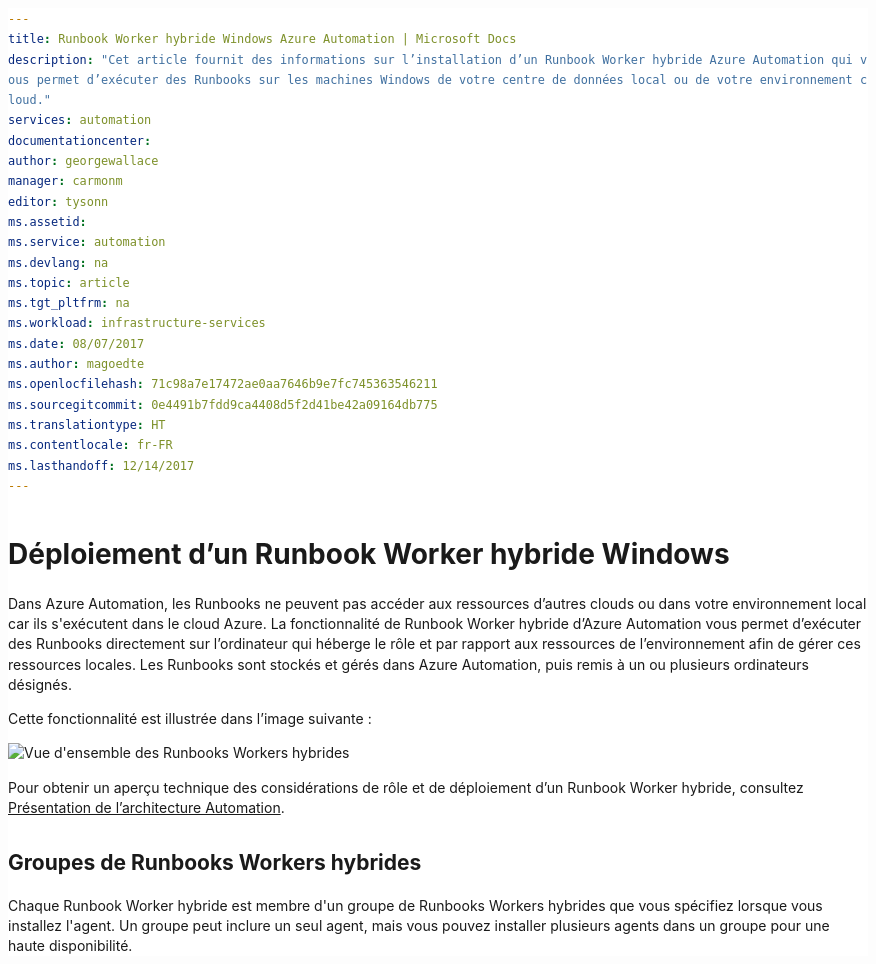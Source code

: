 ```yaml
---
title: Runbook Worker hybride Windows Azure Automation | Microsoft Docs
description: "Cet article fournit des informations sur l’installation d’un Runbook Worker hybride Azure Automation qui vous permet d’exécuter des Runbooks sur les machines Windows de votre centre de données local ou de votre environnement cloud."
services: automation
documentationcenter: 
author: georgewallace
manager: carmonm
editor: tysonn
ms.assetid: 
ms.service: automation
ms.devlang: na
ms.topic: article
ms.tgt_pltfrm: na
ms.workload: infrastructure-services
ms.date: 08/07/2017
ms.author: magoedte
ms.openlocfilehash: 71c98a7e17472ae0aa7646b9e7fc745363546211
ms.sourcegitcommit: 0e4491b7fdd9ca4408d5f2d41be42a09164db775
ms.translationtype: HT
ms.contentlocale: fr-FR
ms.lasthandoff: 12/14/2017
---
```

# <a name="how-to-deploy-a-windows-hybrid-runbook-worker"></a>Déploiement d’un Runbook Worker hybride Windows

Dans Azure Automation, les Runbooks ne peuvent pas accéder aux ressources d’autres clouds ou dans votre environnement local car ils s'exécutent dans le cloud Azure.  La fonctionnalité de Runbook Worker hybride d’Azure Automation vous permet d’exécuter des Runbooks directement sur l’ordinateur qui héberge le rôle et par rapport aux ressources de l’environnement afin de gérer ces ressources locales. Les Runbooks sont stockés et gérés dans Azure Automation, puis remis à un ou plusieurs ordinateurs désignés.  

Cette fonctionnalité est illustrée dans l’image suivante :<br>

![Vue d'ensemble des Runbooks Workers hybrides](media/automation-offering-get-started/automation-infradiagram-networkcomms.png)

Pour obtenir un aperçu technique des considérations de rôle et de déploiement d’un Runbook Worker hybride, consultez [Présentation de l’architecture Automation](automation-offering-get-started.md#automation-architecture-overview).

## <a name="hybrid-runbook-worker-groups"></a>Groupes de Runbooks Workers hybrides

Chaque Runbook Worker hybride est membre d'un groupe de Runbooks Workers hybrides que vous spécifiez lorsque vous installez l'agent.  Un groupe peut inclure un seul agent, mais vous pouvez installer plusieurs agents dans un groupe pour une haute disponibilité.
